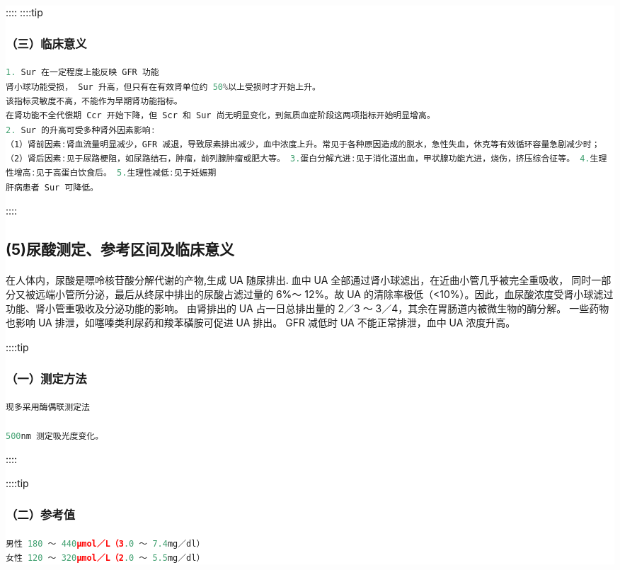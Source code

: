 ::::
::::tip

### （三）临床意义

```js
1. Sur 在一定程度上能反映 GFR 功能
肾小球功能受损， Sur 升高，但只有在有效肾单位约 50%以上受损时才开始上升。
该指标灵敏度不高，不能作为早期肾功能指标。
在肾功能不全代偿期 Ccr 开始下降，但 Scr 和 Sur 尚无明显变化，到氮质血症阶段这两项指标开始明显增高。
2. Sur 的升高可受多种肾外因素影响:
（1）肾前因素:肾血流量明显减少，GFR 减退，导致尿素排出减少，血中浓度上升。常见于各种原因造成的脱水，急性失血，休克等有效循环容量急剧减少时；
（2）肾后因素:见于尿路梗阻，如尿路结石，肿瘤，前列腺肿瘤或肥大等。 3.蛋白分解亢进:见于消化道出血，甲状腺功能亢进，烧伤，挤压综合征等。 4.生理性增高:见于高蛋白饮食后。 5.生理性减低:见于妊娠期
肝病患者 Sur 可降低。

```

::::

## (5)尿酸测定、参考区间及临床意义

<son :text="'生物化学检验记忆卡'" text1="(1)内生肌酐清除率、血清肌酐、尿素和尿酸测定、参考区间及临床意义" :textOption="[['熟练掌握','专业知识','专业实践能力'],['熟练掌握','专业知识','专业实践能力'],['熟练掌握','专业知识','专业实践能力']]" />

在人体内，尿酸是嘌呤核苷酸分解代谢的产物,生成 UA 随尿排出.
血中 UA 全部通过肾小球滤出，在近曲小管几乎被完全重吸收，
同时一部分又被远端小管所分泌，最后从终尿中排出的尿酸占滤过量的 6%～ 12%。故 UA 的清除率极低（<10%）。因此，血尿酸浓度受肾小球滤过功能、肾小管重吸收及分泌功能的影响。
由肾排出的 UA 占一日总排出量的 2／3 ～ 3／4，其余在胃肠道内被微生物的酶分解。
一些药物也影响 UA 排泄，如噻嗪类利尿药和羧苯磺胺可促进 UA 排出。
GFR 减低时 UA 不能正常排泄，血中 UA 浓度升高。

::::tip

### （一）测定方法

```js
现多采用酶偶联测定法

500nm 测定吸光度变化。

```

::::

::::tip

### （二）参考值

```js
男性 180 ～ 440μmol／L（3.0 ～ 7.4mg／dl）
女性 120 ～ 320μmol／L（2.0 ～ 5.5mg／dl）

```
